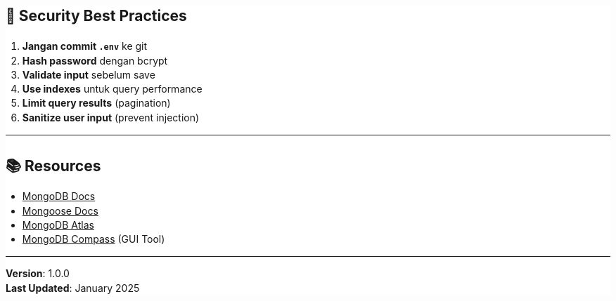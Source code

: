 
## 🔐 **Security Best Practices**

1. **Jangan commit `.env`** ke git
2. **Hash password** dengan bcrypt
3. **Validate input** sebelum save
4. **Use indexes** untuk query performance
5. **Limit query results** (pagination)
6. **Sanitize user input** (prevent injection)

---

## 📚 **Resources**

- [MongoDB Docs](https://docs.mongodb.com/)
- [Mongoose Docs](https://mongoosejs.com/docs/)
- [MongoDB Atlas](https://www.mongodb.com/cloud/atlas)
- [MongoDB Compass](https://www.mongodb.com/products/compass) (GUI Tool)

---

**Version**: 1.0.0  
**Last Updated**: January 2025
